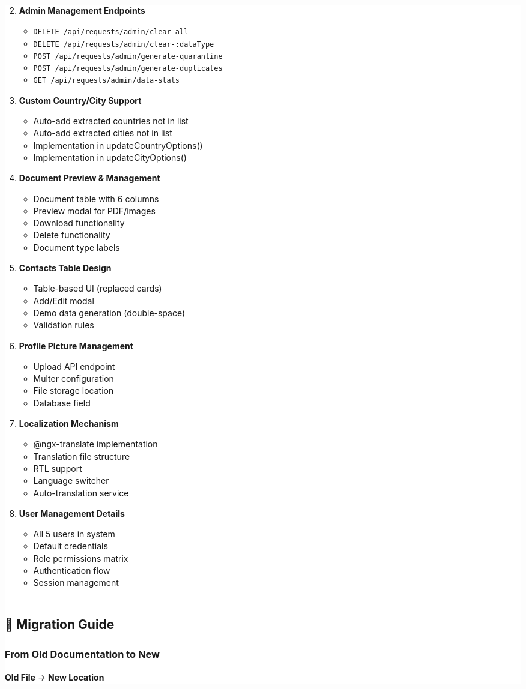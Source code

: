2. **Admin Management Endpoints**
   - `DELETE /api/requests/admin/clear-all`
   - `DELETE /api/requests/admin/clear-:dataType`
   - `POST /api/requests/admin/generate-quarantine`
   - `POST /api/requests/admin/generate-duplicates`
   - `GET /api/requests/admin/data-stats`

3. **Custom Country/City Support**
   - Auto-add extracted countries not in list
   - Auto-add extracted cities not in list
   - Implementation in updateCountryOptions()
   - Implementation in updateCityOptions()

4. **Document Preview & Management**
   - Document table with 6 columns
   - Preview modal for PDF/images
   - Download functionality
   - Delete functionality
   - Document type labels

5. **Contacts Table Design**
   - Table-based UI (replaced cards)
   - Add/Edit modal
   - Demo data generation (double-space)
   - Validation rules

6. **Profile Picture Management**
   - Upload API endpoint
   - Multer configuration
   - File storage location
   - Database field

7. **Localization Mechanism**
   - @ngx-translate implementation
   - Translation file structure
   - RTL support
   - Language switcher
   - Auto-translation service

8. **User Management Details**
   - All 5 users in system
   - Default credentials
   - Role permissions matrix
   - Authentication flow
   - Session management

---

## 🔄 Migration Guide

### From Old Documentation to New

**Old File** → **New Location**
